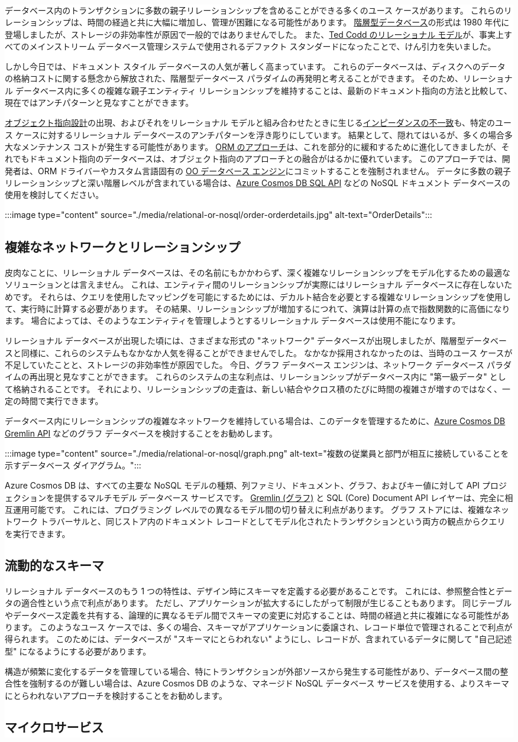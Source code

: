 データベース内のトランザクションに多数の親子リレーションシップを含めることができる多くのユース ケースがあります。 これらのリレーションシップは、時間の経過と共に大幅に増加し、管理が困難になる可能性があります。 [階層型データベース](https://en.wikipedia.org/wiki/Hierarchical_database_model)の形式は 1980 年代に登場しましたが、ストレージの非効率性が原因で一般的ではありませんでした。 また、[Ted Codd のリレーショナル モデル](https://en.wikipedia.org/wiki/Relational_model)が、事実上すべてのメインストリーム データベース管理システムで使用されるデファクト スタンダードになったことで、けん引力を失いました。

しかし今日では、ドキュメント スタイル データベースの人気が著しく高まっています。 これらのデータベースは、ディスクへのデータの格納コストに関する懸念から解放された、階層型データベース パラダイムの再発明と考えることができます。 そのため、リレーショナル データベース内に多くの複雑な親子エンティティ リレーションシップを維持することは、最新のドキュメント指向の方法と比較して、現在ではアンチパターンと見なすことができます。

[オブジェクト指向設計](https://en.wikipedia.org/wiki/Object-oriented_design)の出現、およびそれをリレーショナル モデルと組み合わせたときに生じる[インピーダンスの不一致](https://en.wikipedia.org/wiki/Object-relational_impedance_mismatch)も、特定のユース ケースに対するリレーショナル データベースのアンチパターンを浮き彫りにしています。 結果として、隠れてはいるが、多くの場合多大なメンテナンス コストが発生する可能性があります。 [ORM のアプローチ](https://en.wikipedia.org/wiki/Object-relational_mapping)は、これを部分的に緩和するために進化してきましたが、それでもドキュメント指向のデータベースは、オブジェクト指向のアプローチとの融合がはるかに優れています。 このアプローチでは、開発者は、ORM ドライバーやカスタム言語固有の [OO データベース エンジン](https://en.wikipedia.org/wiki/Object_database)にコミットすることを強制されません。 データに多数の親子リレーションシップと深い階層レベルが含まれている場合は、[Azure Cosmos DB SQL API](./introduction.md) などの NoSQL ドキュメント データベースの使用を検討してください。

:::image type="content" source="./media/relational-or-nosql/order-orderdetails.jpg" alt-text="OrderDetails":::

## <a name="complex-networks-and-relationships"></a>複雑なネットワークとリレーションシップ

皮肉なことに、リレーショナル データベースは、その名前にもかかわらず、深く複雑なリレーションシップをモデル化するための最適なソリューションとは言えません。 これは、エンティティ間のリレーションシップが実際にはリレーショナル データベースに存在しないためです。 それらは、クエリを使用したマッピングを可能にするためには、デカルト結合を必要とする複雑なリレーションシップを使用して、実行時に計算する必要があります。 その結果、リレーションシップが増加するにつれて、演算は計算の点で指数関数的に高価になります。 場合によっては、そのようなエンティティを管理しようとするリレーショナル データベースは使用不能になります。

リレーショナル データベースが出現した頃には、さまざまな形式の "ネットワーク" データベースが出現しましたが、階層型データベースと同様に、これらのシステムもなかなか人気を得ることができませんでした。 なかなか採用されなかったのは、当時のユース ケースが不足していたことと、ストレージの非効率性が原因でした。 今日、グラフ データベース エンジンは、ネットワーク データベース パラダイムの再出現と見なすことができます。 これらのシステムの主な利点は、リレーションシップがデータベース内に "第一級データ" として格納されることです。 それにより、リレーションシップの走査は、新しい結合やクロス積のたびに時間の複雑さが増すのではなく、一定の時間で実行できます。

データベース内にリレーションシップの複雑なネットワークを維持している場合は、このデータを管理するために、[Azure Cosmos DB Gremlin API](./graph-introduction.md) などのグラフ データベースを検討することをお勧めします。

:::image type="content" source="./media/relational-or-nosql/graph.png" alt-text="複数の従業員と部門が相互に接続していることを示すデータベース ダイアグラム。":::

Azure Cosmos DB は、すべての主要な NoSQL モデルの種類、列ファミリ、ドキュメント、グラフ、およびキー値に対して API プロジェクションを提供するマルチモデル データベース サービスです。 [Gremlin (グラフ)](./gremlin-support.md) と SQL (Core) Document API レイヤーは、完全に相互運用可能です。 これには、プログラミング レベルでの異なるモデル間の切り替えに利点があります。 グラフ ストアには、複雑なネットワーク トラバーサルと、同じストア内のドキュメント レコードとしてモデル化されたトランザクションという両方の観点からクエリを実行できます。

## <a name="fluid-schema"></a>流動的なスキーマ

リレーショナル データベースのもう 1 つの特性は、デザイン時にスキーマを定義する必要があることです。 これには、参照整合性とデータの適合性という点で利点があります。 ただし、アプリケーションが拡大するにしたがって制限が生じることもあります。 同じテーブルやデータベース定義を共有する、論理的に異なるモデル間でスキーマの変更に対応することは、時間の経過と共に複雑になる可能性があります。 このようなユース ケースでは、多くの場合、スキーマがアプリケーションに委譲され、レコード単位で管理されることで利点が得られます。 このためには、データベースが "スキーマにとらわれない" ようにし、レコードが、含まれているデータに関して "自己記述型" になるようにする必要があります。

構造が頻繁に変化するデータを管理している場合、特にトランザクションが外部ソースから発生する可能性があり、データベース間の整合性を強制するのが難しい場合は、Azure Cosmos DB のような、マネージド NoSQL データベース サービスを使用する、よりスキーマにとらわれないアプローチを検討することをお勧めします。

## <a name="microservices"></a>マイクロサービス
